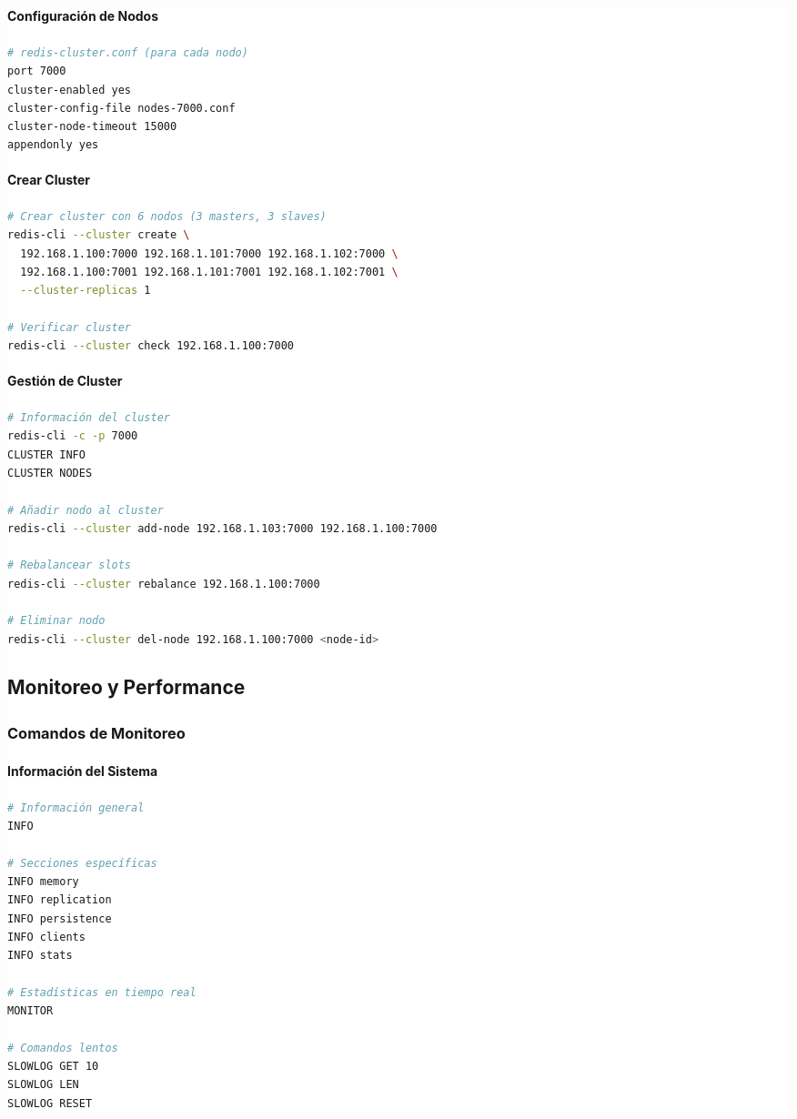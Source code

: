 #### Configuración de Nodos
```bash
# redis-cluster.conf (para cada nodo)
port 7000
cluster-enabled yes
cluster-config-file nodes-7000.conf
cluster-node-timeout 15000
appendonly yes
```

#### Crear Cluster
```bash
# Crear cluster con 6 nodos (3 masters, 3 slaves)
redis-cli --cluster create \
  192.168.1.100:7000 192.168.1.101:7000 192.168.1.102:7000 \
  192.168.1.100:7001 192.168.1.101:7001 192.168.1.102:7001 \
  --cluster-replicas 1

# Verificar cluster
redis-cli --cluster check 192.168.1.100:7000
```

#### Gestión de Cluster
```bash
# Información del cluster
redis-cli -c -p 7000
CLUSTER INFO
CLUSTER NODES

# Añadir nodo al cluster
redis-cli --cluster add-node 192.168.1.103:7000 192.168.1.100:7000

# Rebalancear slots
redis-cli --cluster rebalance 192.168.1.100:7000

# Eliminar nodo
redis-cli --cluster del-node 192.168.1.100:7000 <node-id>
```

## Monitoreo y Performance

### Comandos de Monitoreo

#### Información del Sistema
```bash
# Información general
INFO

# Secciones específicas
INFO memory
INFO replication
INFO persistence
INFO clients
INFO stats

# Estadísticas en tiempo real
MONITOR

# Comandos lentos
SLOWLOG GET 10
SLOWLOG LEN
SLOWLOG RESET
```
